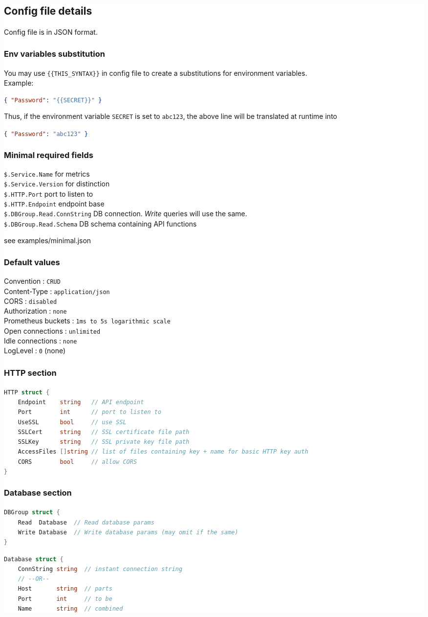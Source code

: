 ## Config file details

Config file is in JSON format. 

### Env variables substitution

You may use `{{THIS_SYNTAX}}` in config file to create a substitutions for environment variables.  
Example:
```json
{ "Password": "{{SECRET}}" }
```
Thus, if the environment variable `SECRET` is set to `abc123`, the above line will be translated at runtime into
```json
{ "Password": "abc123" }
```
### Minimal required fields

`$.Service.Name` for metrics  
`$.Service.Version` for distinction  
`$.HTTP.Port` port to listen to  
`$.HTTP.Endpoint` endpoint base  
`$.DBGroup.Read.ConnString` DB connection. *Write* queries will use the same.  
`$.DBGroup.Read.Schema` DB schema containing API functions  

see examples/minimal.json

### Default values

Convention : `CRUD`  
Content-Type : `application/json`  
CORS : `disabled`  
Authorization : `none`  
Prometheus buckets : `1ms to 5s logarithmic scale`  
Open connections : `unlimited`  
Idle connections : `none`  
LogLevel : `0` (none)  

### HTTP section
```Go
HTTP struct {
    Endpoint    string   // API endpoint
    Port        int      // port to listen to
    UseSSL      bool     // use SSL
    SSLCert     string   // SSL certificate file path
    SSLKey      string   // SSL private key file path
    AccessFiles []string // list of files containing key + name for basic HTTP key auth
    CORS        bool     // allow CORS
}
```
### Database section
```Go
DBGroup struct {
    Read  Database  // Read database params
    Write Database  // Write database params (may omit if the same)
}
```
```Go
Database struct {
    ConnString string  // instant connection string
    // --OR--
    Host       string  // parts
    Port       int     // to be
    Name       string  // combined
```